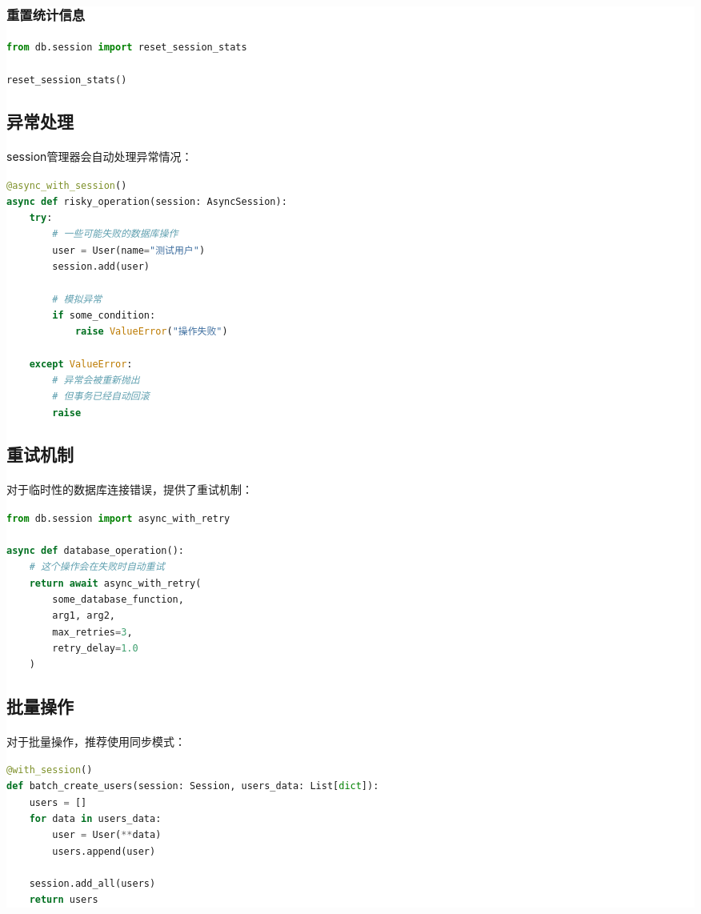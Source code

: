 ### 重置统计信息
```python
from db.session import reset_session_stats

reset_session_stats()
```

## 异常处理

session管理器会自动处理异常情况：

```python
@async_with_session()
async def risky_operation(session: AsyncSession):
    try:
        # 一些可能失败的数据库操作
        user = User(name="测试用户")
        session.add(user)
        
        # 模拟异常
        if some_condition:
            raise ValueError("操作失败")
            
    except ValueError:
        # 异常会被重新抛出
        # 但事务已经自动回滚
        raise
```

## 重试机制

对于临时性的数据库连接错误，提供了重试机制：

```python
from db.session import async_with_retry

async def database_operation():
    # 这个操作会在失败时自动重试
    return await async_with_retry(
        some_database_function,
        arg1, arg2,
        max_retries=3,
        retry_delay=1.0
    )
```

## 批量操作

对于批量操作，推荐使用同步模式：

```python
@with_session()
def batch_create_users(session: Session, users_data: List[dict]):
    users = []
    for data in users_data:
        user = User(**data)
        users.append(user)
    
    session.add_all(users)
    return users
```
